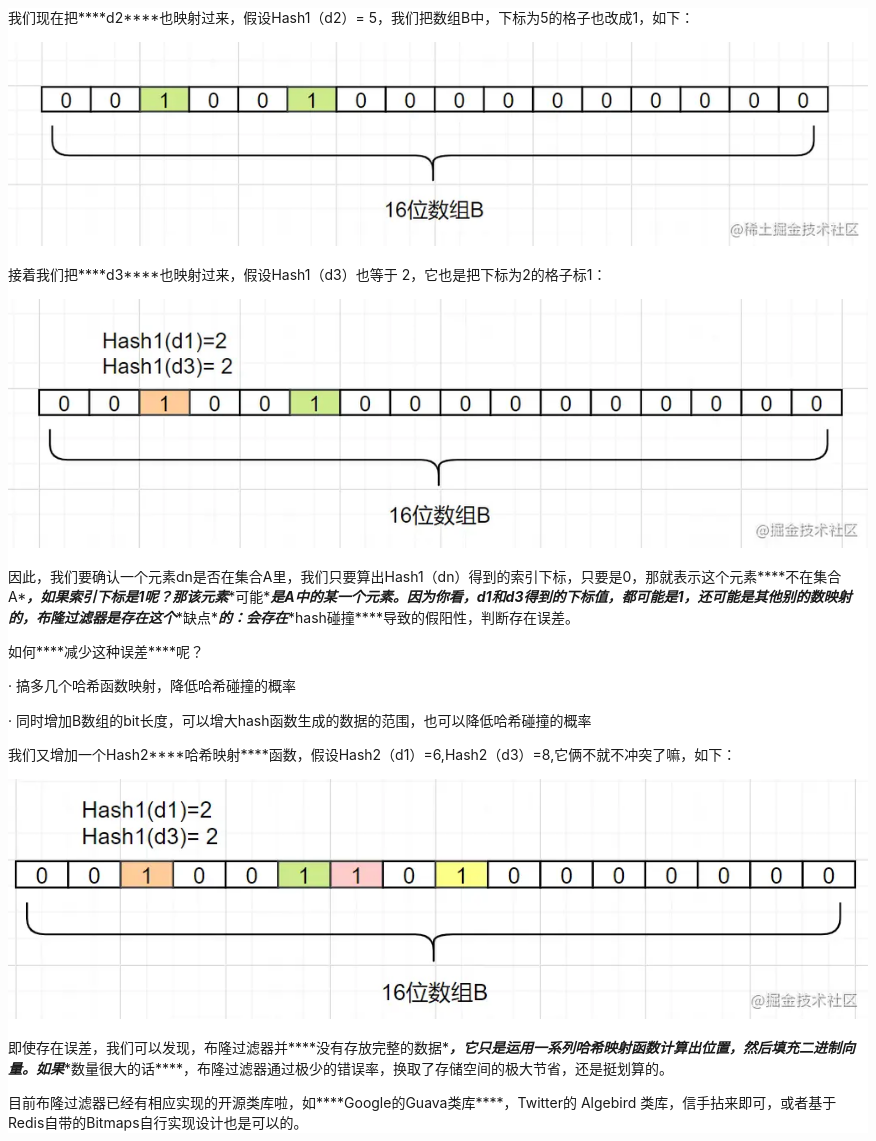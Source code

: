 我们现在把***\*d2\****也映射过来，假设Hash1（d2）= 5，我们把数组B中，下标为5的格子也改成1，如下：

![img](Redis经典面试题.assets/wps591B.tmp.png) 

接着我们把***\*d3\****也映射过来，假设Hash1（d3）也等于 2，它也是把下标为2的格子标1：

![img](Redis经典面试题.assets/wps591C.tmp.png) 

因此，我们要确认一个元素dn是否在集合A里，我们只要算出Hash1（dn）得到的索引下标，只要是0，那就表示这个元素***\*不在集合A\****，如果索引下标是1呢？那该元素***\*可能\****是A中的某一个元素。因为你看，d1和d3得到的下标值，都可能是1，还可能是其他别的数映射的，布隆过滤器是存在这个***\*缺点\****的：会存在***\*hash碰撞\****导致的假阳性，判断存在误差。

如何***\*减少这种误差\****呢？

· 搞多几个哈希函数映射，降低哈希碰撞的概率

· 同时增加B数组的bit长度，可以增大hash函数生成的数据的范围，也可以降低哈希碰撞的概率

我们又增加一个Hash2***\*哈希映射\****函数，假设Hash2（d1）=6,Hash2（d3）=8,它俩不就不冲突了嘛，如下：

![img](Redis经典面试题.assets/wps592C.tmp.png) 

即使存在误差，我们可以发现，布隆过滤器并***\*没有存放完整的数据\****，它只是运用一系列哈希映射函数计算出位置，然后填充二进制向量。如果***\*数量很大的话\****，布隆过滤器通过极少的错误率，换取了存储空间的极大节省，还是挺划算的。

目前布隆过滤器已经有相应实现的开源类库啦，如***\*Google的Guava类库\****，Twitter的 Algebird 类库，信手拈来即可，或者基于Redis自带的Bitmaps自行实现设计也是可以的。

 